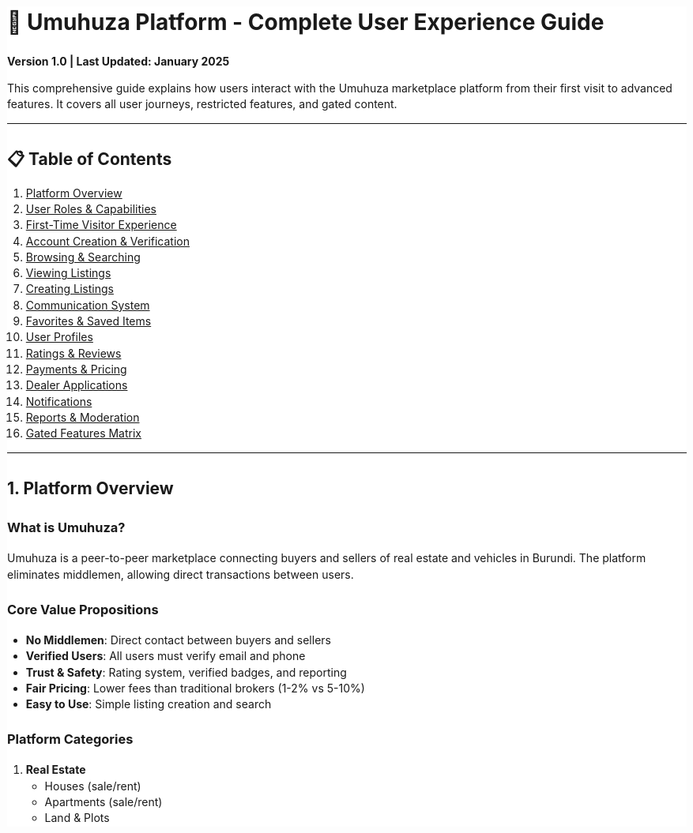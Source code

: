 # 🧭 Umuhuza Platform - Complete User Experience Guide

**Version 1.0 | Last Updated: January 2025**

This comprehensive guide explains how users interact with the Umuhuza marketplace platform from their first visit to advanced features. It covers all user journeys, restricted features, and gated content.

---

## 📋 Table of Contents

1. [Platform Overview](#platform-overview)
2. [User Roles & Capabilities](#user-roles--capabilities)
3. [First-Time Visitor Experience](#first-time-visitor-experience)
4. [Account Creation & Verification](#account-creation--verification)
5. [Browsing & Searching](#browsing--searching)
6. [Viewing Listings](#viewing-listings)
7. [Creating Listings](#creating-listings)
8. [Communication System](#communication-system)
9. [Favorites & Saved Items](#favorites--saved-items)
10. [User Profiles](#user-profiles)
11. [Ratings & Reviews](#ratings--reviews)
12. [Payments & Pricing](#payments--pricing)
13. [Dealer Applications](#dealer-applications)
14. [Notifications](#notifications)
15. [Reports & Moderation](#reports--moderation)
16. [Gated Features Matrix](#gated-features-matrix)

---

## 1. Platform Overview

### What is Umuhuza?

Umuhuza is a peer-to-peer marketplace connecting buyers and sellers of real estate and vehicles in Burundi. The platform eliminates middlemen, allowing direct transactions between users.

### Core Value Propositions

- **No Middlemen**: Direct contact between buyers and sellers
- **Verified Users**: All users must verify email and phone
- **Trust & Safety**: Rating system, verified badges, and reporting
- **Fair Pricing**: Lower fees than traditional brokers (1-2% vs 5-10%)
- **Easy to Use**: Simple listing creation and search

### Platform Categories

1. **Real Estate**
   - Houses (sale/rent)
   - Apartments (sale/rent)
   - Land & Plots
